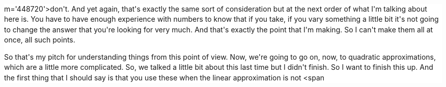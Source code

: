   m='448720'>don't.</span> <span m='448980'>And</span> <span
  m='449080'>yet</span> <span m='449250'>again,</span> <span
  m='449580'>that's</span> <span m='449780'>exactly</span> <span
  m='450350'>the</span> <span m='450440'>same</span> <span
  m='450840'>sort</span> <span m='451120'>of</span> <span
  m='451200'>consideration</span> <span m='451820'>but</span> <span
  m='451960'>at</span> <span m='452050'>the</span> <span m='452130'>next</span>
  <span m='452510'>order</span> <span m='453220'>of</span> <span
  m='453360'>what</span> <span m='453500'>I'm</span> <span
  m='453600'>talking</span> <span m='453870'>about</span> <span
  m='454050'>here</span> <span m='454260'>is.</span> <span m='454670'>You</span>
  <span m='454870'>have</span> <span m='455030'>to</span> <span
  m='455120'>have</span> <span m='455230'>enough</span> <span
  m='455440'>experience</span> <span m='455910'>with</span> <span
  m='456030'>numbers</span> <span m='456430'>to</span> <span
  m='456540'>know</span> <span m='456840'>that</span> <span m='456990'>if</span>
  <span m='457090'>you</span> <span m='457200'>take,</span> <span m='457500'>if
  you</span> <span m='457810'>vary</span> <span m='458170'>something</span>
  <span m='458540'>a</span> <span m='458580'>little</span> <span
  m='458820'>bit</span> <span m='459210'>it's</span> <span m='459440'>not</span>
  <span m='459620'>going</span> <span m='459740'>to</span> <span
  m='459800'>change</span> <span m='460230'>the</span> <span
  m='460400'>answer</span> <span m='460720'>that</span> <span
  m='460820'>you're</span> <span m='460950'>looking</span> <span
  m='461260'>for</span> <span m='461870'>very</span> <span
  m='462150'>much.</span> <span m='462680'>And</span> <span
  m='462780'>that's</span> <span m='462920'>exactly</span> <span
  m='463490'>the</span> <span m='464620'>point</span> <span
  m='464910'>that</span> <span m='465030'>I'm</span> <span
  m='465090'>making.</span> <span m='465530'>So</span> <span m='465680'>I</span>
  <span m='465870'>can't</span> <span m='466150'>make</span> <span
  m='466300'>them</span> <span m='466470'>all</span> <span m='466710'>at</span>
  <span m='466790'>once,</span> <span m='467110'>all</span> <span
  m='467290'>such</span> <span m='467590'>points.</span> </p><p><span
  m='471830'>So</span> <span m='472060'>that's</span> <span m='472950'>my</span>
  <span m='473160'>pitch</span> <span m='474190'>for</span> <span
  m='474460'>understanding</span> <span m='475070'>things</span> <span
  m='475290'>from</span> <span m='475430'>this</span> <span
  m='475590'>point</span> <span m='475870'>of</span> <span
  m='475930'>view.</span> <span m='476470'>Now,</span> <span
  m='477270'>we're</span> <span m='477440'>going to</span> <span
  m='477590'>go</span> <span m='477790'>on,</span> <span m='478050'>now,</span>
  <span m='478330'>to</span> <span m='479180'>quadratic</span> <span
  m='480090'>approximations,</span> <span m='482000'>which</span> <span
  m='482210'>are a</span> <span m='482330'>little</span> <span
  m='482530'>more</span> <span m='482700'>complicated.</span> <span
  m='493290'>So,</span> <span m='494070'>we</span> <span
  m='494270'>talked</span> <span m='494600'>a</span> <span
  m='494640'>little</span> <span m='494860'>bit</span> <span
  m='494960'>about</span> <span m='495210'>this</span> <span
  m='495370'>last</span> <span m='495690'>time</span> <span
  m='495920'>but</span> <span m='496040'>I</span> <span m='496110'>didn't</span>
  <span m='496350'>finish.</span> <span m='496850'>So</span> <span
  m='497100'>I</span> <span m='497170'>want to</span> <span
  m='497970'>finish</span> <span m='498680'>this</span> <span
  m='499260'>up.</span> <span m='499930'>And</span> <span m='500410'>the</span>
  <span m='500540'>first</span> <span m='500850'>thing</span> <span
  m='501000'>that</span> <span m='501110'>I</span> <span
  m='501150'>should</span> <span m='501380'>say</span> <span
  m='502320'>is</span> <span m='502710'>that</span> <span m='502860'>you</span>
  <span m='503010'>use</span> <span m='503430'>these</span> <span
  m='506920'>when</span> <span m='508810'>the</span> <span
  m='508990'>linear</span> <span m='509410'>approximation</span> <span
  m='510290'>is</span> <span m='510480'>not</span> <span